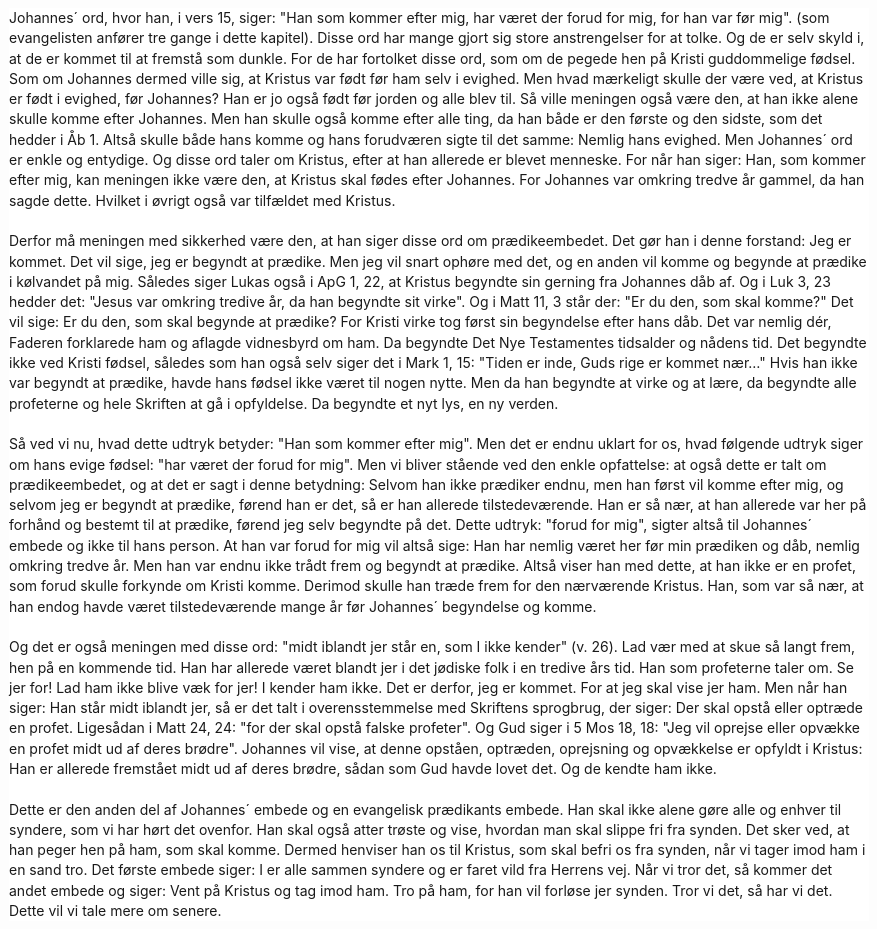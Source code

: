 Johannes´ ord, hvor han, i vers 15, siger: "Han som kommer efter mig, har været der forud for mig, for han var før mig". (som evangelisten anfører tre gange i dette kapitel). Disse ord har mange gjort sig store anstrengelser for at tolke. Og de er selv skyld i, at de er kommet til at fremstå som dunkle. For de har fortolket disse ord, som om de pegede hen på Kristi guddommelige fødsel. Som om Johannes dermed ville sig, at Kristus var født før ham selv i evighed. Men hvad mærkeligt skulle der være ved, at Kristus er født i evighed, før Johannes? Han er jo også født før jorden og alle blev til. Så ville meningen også være den, at han ikke alene skulle komme efter Johannes. Men han skulle også komme efter alle ting, da han både er den første og den sidste, som det hedder i Åb 1. Altså skulle både hans komme og hans forudværen sigte til det samme: Nemlig hans evighed. Men Johannes´ ord er enkle og entydige. Og disse ord taler om Kristus, efter at han allerede er blevet menneske. For når han siger: Han, som kommer efter mig, kan meningen ikke være den, at Kristus skal fødes efter Johannes. For Johannes var omkring tredve år gammel, da han sagde dette. Hvilket i øvrigt også var tilfældet med Kristus.  
&nbsp;  
Derfor må meningen med sikkerhed være den, at han siger disse ord om prædikeembedet. Det gør han i denne forstand: Jeg er kommet. Det vil sige, jeg er begyndt at prædike. Men jeg vil snart ophøre med det, og en anden vil komme og begynde at prædike i kølvandet på mig. Således siger Lukas også i ApG 1, 22, at Kristus begyndte sin gerning fra Johannes dåb af. Og i Luk 3, 23 hedder det: "Jesus var omkring tredive år, da han begyndte sit virke". Og i Matt 11, 3 står der: "Er du den, som skal komme?" Det vil sige: Er du den, som skal begynde at prædike? For Kristi virke tog først sin begyndelse efter hans dåb. Det var nemlig dér, Faderen forklarede ham og aflagde vidnesbyrd om ham. Da begyndte Det Nye Testamentes tidsalder og nådens tid. Det begyndte ikke ved Kristi fødsel, således som han også selv siger det i Mark 1, 15: "Tiden er inde, Guds rige er kommet nær…" Hvis han ikke var begyndt at prædike, havde hans fødsel ikke været til nogen nytte. Men da han begyndte at virke og at lære, da begyndte alle profeterne og hele Skriften at gå i opfyldelse. Da begyndte et nyt lys, en ny verden.  
&nbsp;  
Så ved vi nu, hvad dette udtryk betyder: "Han som kommer efter mig". Men det er endnu uklart for os, hvad følgende udtryk siger om hans evige fødsel: "har været der forud for mig". Men vi bliver stående ved den enkle opfattelse: at også dette er talt om prædikeembedet, og at det er sagt i denne betydning: Selvom han ikke prædiker endnu, men han først vil komme efter mig, og selvom jeg er begyndt at prædike, førend han er det, så er han allerede tilstedeværende. Han er så nær, at han allerede var her på forhånd og bestemt til at prædike, førend jeg selv begyndte på det. Dette udtryk: "forud for mig", sigter altså til Johannes´ embede og ikke til hans person. At han var forud for mig vil altså sige: Han har nemlig været her før min prædiken og dåb, nemlig omkring tredve år. Men han var endnu ikke trådt frem og begyndt at prædike. Altså viser han med dette, at han ikke er en profet, som forud skulle forkynde om Kristi komme. Derimod skulle han træde frem for den nærværende Kristus. Han, som var så nær, at han endog havde været tilstedeværende mange år før Johannes´ begyndelse og komme.  
&nbsp;  
Og det er også meningen med disse ord: "midt iblandt jer står en, som I ikke kender" (v. 26). Lad vær med at skue så langt frem, hen på en kommende tid. Han har allerede været blandt jer i det jødiske folk i en tredive års tid. Han som profeterne taler om. Se jer for! Lad ham ikke blive væk for jer! I kender ham ikke. Det er derfor, jeg er kommet. For at jeg skal vise jer ham. Men når han siger: Han står midt iblandt jer, så er det talt i overensstemmelse med Skriftens sprogbrug, der siger: Der skal opstå eller optræde en profet. Ligesådan i Matt 24, 24: "for der skal opstå falske profeter". Og Gud siger i 5 Mos 18, 18: "Jeg vil oprejse eller opvække en profet midt ud af deres brødre". Johannes vil vise, at denne opståen, optræden, oprejsning og opvækkelse er opfyldt i Kristus: Han er allerede fremstået midt ud af deres brødre, sådan som Gud havde lovet det. Og de kendte ham ikke.  
&nbsp;  
Dette er den anden del af Johannes´ embede og en evangelisk prædikants embede. Han skal ikke alene gøre alle og enhver til syndere, som vi har hørt det ovenfor. Han skal også atter trøste og vise, hvordan man skal slippe fri fra synden. Det sker ved, at han peger hen på ham, som skal komme. Dermed henviser han os til Kristus, som skal befri os fra synden, når vi tager imod ham i en sand tro. Det første embede siger: I er alle sammen syndere og er faret vild fra Herrens vej. Når vi tror det, så kommer det andet embede og siger: Vent på Kristus og tag imod ham. Tro på ham, for han vil forløse jer synden. Tror vi det, så har vi det. Dette vil vi tale mere om senere.
